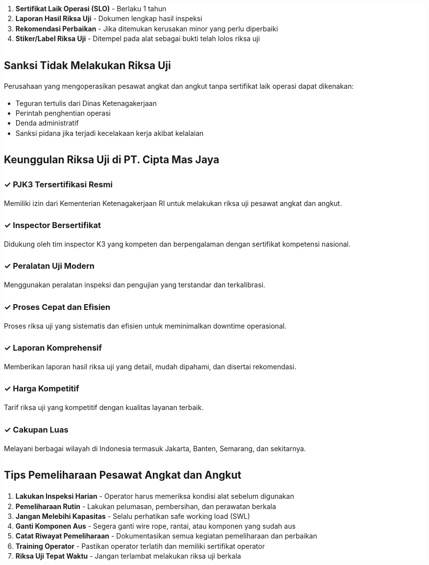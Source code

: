 1. **Sertifikat Laik Operasi (SLO)** - Berlaku 1 tahun
2. **Laporan Hasil Riksa Uji** - Dokumen lengkap hasil inspeksi
3. **Rekomendasi Perbaikan** - Jika ditemukan kerusakan minor yang perlu diperbaiki
4. **Stiker/Label Riksa Uji** - Ditempel pada alat sebagai bukti telah lolos riksa uji

## Sanksi Tidak Melakukan Riksa Uji

Perusahaan yang mengoperasikan pesawat angkat dan angkut tanpa sertifikat laik operasi dapat dikenakan:

- Teguran tertulis dari Dinas Ketenagakerjaan
- Perintah penghentian operasi
- Denda administratif
- Sanksi pidana jika terjadi kecelakaan kerja akibat kelalaian

## Keunggulan Riksa Uji di PT. Cipta Mas Jaya

### ✓ PJK3 Tersertifikasi Resmi
Memiliki izin dari Kementerian Ketenagakerjaan RI untuk melakukan riksa uji pesawat angkat dan angkut.

### ✓ Inspector Bersertifikat
Didukung oleh tim inspector K3 yang kompeten dan berpengalaman dengan sertifikat kompetensi nasional.

### ✓ Peralatan Uji Modern
Menggunakan peralatan inspeksi dan pengujian yang terstandar dan terkalibrasi.

### ✓ Proses Cepat dan Efisien
Proses riksa uji yang sistematis dan efisien untuk meminimalkan downtime operasional.

### ✓ Laporan Komprehensif
Memberikan laporan hasil riksa uji yang detail, mudah dipahami, dan disertai rekomendasi.

### ✓ Harga Kompetitif
Tarif riksa uji yang kompetitif dengan kualitas layanan terbaik.

### ✓ Cakupan Luas
Melayani berbagai wilayah di Indonesia termasuk Jakarta, Banten, Semarang, dan sekitarnya.

## Tips Pemeliharaan Pesawat Angkat dan Angkut

1. **Lakukan Inspeksi Harian** - Operator harus memeriksa kondisi alat sebelum digunakan
2. **Pemeliharaan Rutin** - Lakukan pelumasan, pembersihan, dan perawatan berkala
3. **Jangan Melebihi Kapasitas** - Selalu perhatikan safe working load (SWL)
4. **Ganti Komponen Aus** - Segera ganti wire rope, rantai, atau komponen yang sudah aus
5. **Catat Riwayat Pemeliharaan** - Dokumentasikan semua kegiatan pemeliharaan dan perbaikan
6. **Training Operator** - Pastikan operator terlatih dan memiliki sertifikat operator
7. **Riksa Uji Tepat Waktu** - Jangan terlambat melakukan riksa uji berkala
